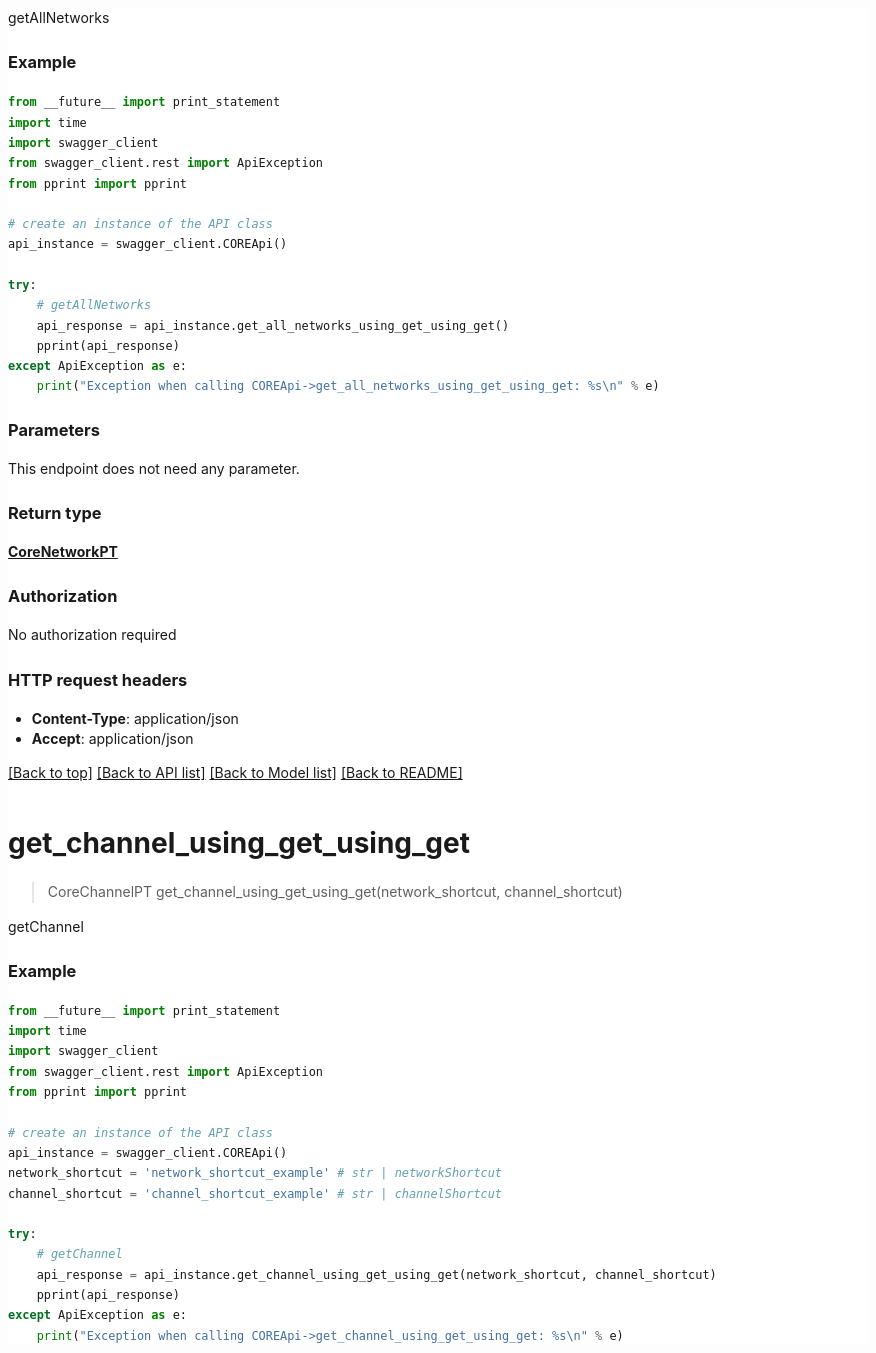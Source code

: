 getAllNetworks

### Example 
```python
from __future__ import print_statement
import time
import swagger_client
from swagger_client.rest import ApiException
from pprint import pprint

# create an instance of the API class
api_instance = swagger_client.COREApi()

try: 
    # getAllNetworks
    api_response = api_instance.get_all_networks_using_get_using_get()
    pprint(api_response)
except ApiException as e:
    print("Exception when calling COREApi->get_all_networks_using_get_using_get: %s\n" % e)
```

### Parameters
This endpoint does not need any parameter.

### Return type

[**CoreNetworkPT**](CoreNetworkPT.md)

### Authorization

No authorization required

### HTTP request headers

 - **Content-Type**: application/json
 - **Accept**: application/json

[[Back to top]](#) [[Back to API list]](../README.md#documentation-for-api-endpoints) [[Back to Model list]](../README.md#documentation-for-models) [[Back to README]](../README.md)

# **get_channel_using_get_using_get**
> CoreChannelPT get_channel_using_get_using_get(network_shortcut, channel_shortcut)

getChannel

### Example 
```python
from __future__ import print_statement
import time
import swagger_client
from swagger_client.rest import ApiException
from pprint import pprint

# create an instance of the API class
api_instance = swagger_client.COREApi()
network_shortcut = 'network_shortcut_example' # str | networkShortcut
channel_shortcut = 'channel_shortcut_example' # str | channelShortcut

try: 
    # getChannel
    api_response = api_instance.get_channel_using_get_using_get(network_shortcut, channel_shortcut)
    pprint(api_response)
except ApiException as e:
    print("Exception when calling COREApi->get_channel_using_get_using_get: %s\n" % e)
```